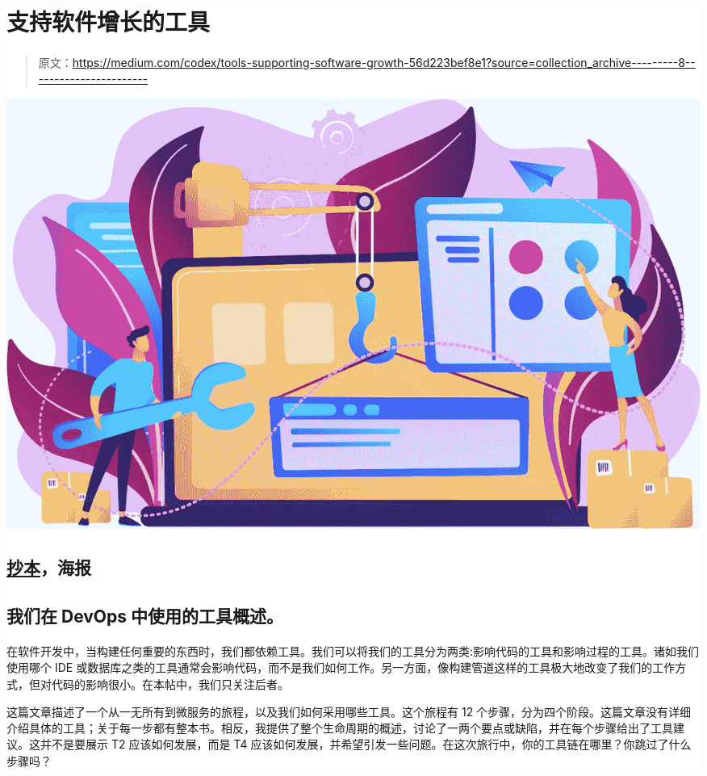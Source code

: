 # 支持软件增长的工具

> 原文：<https://medium.com/codex/tools-supporting-software-growth-56d223bef8e1?source=collection_archive---------8----------------------->

![](img/df21cf4292595fb3ab4739cff482d347.png)

## [抄本](http://medium.com/codex)，海报

## 我们在 DevOps 中使用的工具概述。

在软件开发中，当构建任何重要的东西时，我们都依赖工具。我们可以将我们的工具分为两类:影响代码的工具和影响过程的工具。诸如我们使用哪个 IDE 或数据库之类的工具通常会影响代码，而不是我们如何工作。另一方面，像构建管道这样的工具极大地改变了我们的工作方式，但对代码的影响很小。在本帖中，我们只关注后者。

这篇文章描述了一个从一无所有到微服务的旅程，以及我们如何采用哪些工具。这个旅程有 12 个步骤，分为四个阶段。这篇文章没有详细介绍具体的工具；关于每一步都有整本书。相反，我提供了整个生命周期的概述，讨论了一两个要点或缺陷，并在每个步骤给出了工具建议。这并不是要展示 T2 应该如何发展，而是 T4 应该如何发展，并希望引发一些问题。在这次旅行中，你的工具链在哪里？你跳过了什么步骤吗？
